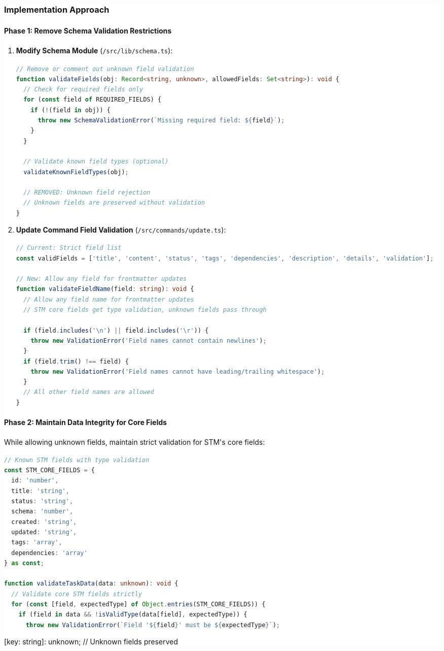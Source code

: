 ### Implementation Approach

#### Phase 1: Remove Schema Validation Restrictions

1. **Modify Schema Module** (`/src/lib/schema.ts`):
   ```typescript
   // Remove or comment out unknown field validation
   function validateFields(obj: Record<string, unknown>, allowedFields: Set<string>): void {
     // Check for required fields only
     for (const field of REQUIRED_FIELDS) {
       if (!(field in obj)) {
         throw new SchemaValidationError(`Missing required field: ${field}`);
       }
     }
     
     // Validate known field types (optional)
     validateKnownFieldTypes(obj);
     
     // REMOVED: Unknown field rejection
     // Unknown fields are preserved without validation
   }
   ```

2. **Update Command Field Validation** (`/src/commands/update.ts`):
   ```typescript
   // Current: Strict field list
   const validFields = ['title', 'content', 'status', 'tags', 'dependencies', 'description', 'details', 'validation'];
   
   // New: Allow any field for frontmatter updates
   function validateFieldName(field: string): void {
     // Allow any field name for frontmatter updates
     // STM core fields get type validation, unknown fields pass through
     
     if (field.includes('\n') || field.includes('\r')) {
       throw new ValidationError('Field names cannot contain newlines');
     }
     if (field.trim() !== field) {
       throw new ValidationError('Field names cannot have leading/trailing whitespace');
     }
     // All other field names are allowed
   }
   ```

#### Phase 2: Maintain Data Integrity for Core Fields

While allowing unknown fields, maintain strict validation for STM's core fields:

```typescript
// Known STM fields with type validation
const STM_CORE_FIELDS = {
  id: 'number',
  title: 'string',
  status: 'string',
  schema: 'number',
  created: 'string',
  updated: 'string',
  tags: 'array',
  dependencies: 'array'
} as const;

function validateTaskData(data: unknown): void {
  // Validate core STM fields strictly
  for (const [field, expectedType] of Object.entries(STM_CORE_FIELDS)) {
    if (field in data && !isValidType(data[field], expectedType)) {
      throw new ValidationError(`Field '${field}' must be ${expectedType}`);
```

  [key: string]: unknown;  // Unknown fields preserved